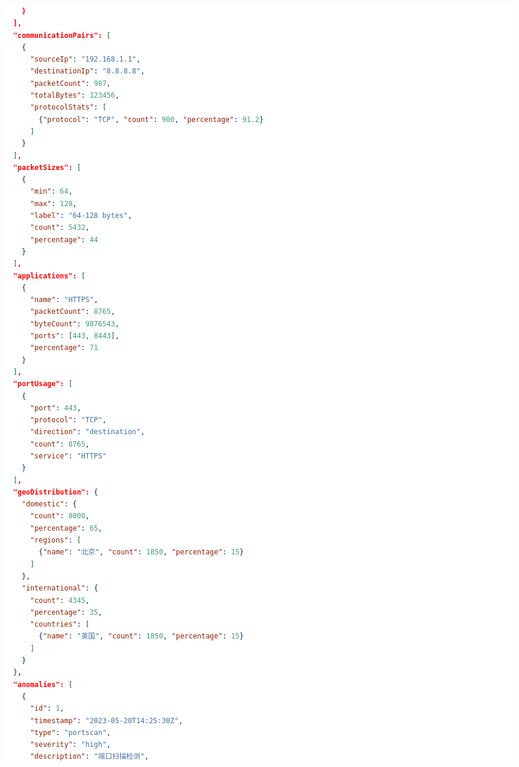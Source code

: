 ```json
    }
  ],
  "communicationPairs": [
    {
      "sourceIp": "192.168.1.1",
      "destinationIp": "8.8.8.8",
      "packetCount": 987,
      "totalBytes": 123456,
      "protocolStats": [
        {"protocol": "TCP", "count": 900, "percentage": 91.2}
      ]
    }
  ],
  "packetSizes": [
    {
      "min": 64,
      "max": 128,
      "label": "64-128 bytes",
      "count": 5432,
      "percentage": 44
    }
  ],
  "applications": [
    {
      "name": "HTTPS",
      "packetCount": 8765,
      "byteCount": 9876543,
      "ports": [443, 8443],
      "percentage": 71
    }
  ],
  "portUsage": [
    {
      "port": 443,
      "protocol": "TCP",
      "direction": "destination",
      "count": 8765,
      "service": "HTTPS"
    }
  ],
  "geoDistribution": {
    "domestic": {
      "count": 8000,
      "percentage": 65,
      "regions": [
        {"name": "北京", "count": 1850, "percentage": 15}
      ]
    },
    "international": {
      "count": 4345,
      "percentage": 35,
      "countries": [
        {"name": "美国", "count": 1850, "percentage": 15}
      ]
    }
  },
  "anomalies": [
    {
      "id": 1,
      "timestamp": "2023-05-20T14:25:30Z",
      "type": "portscan",
      "severity": "high",
      "description": "端口扫描检测",
```